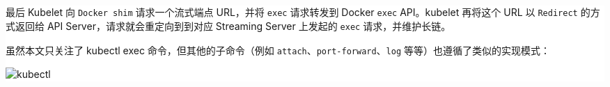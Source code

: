 最后 Kubelet 向 `Docker shim` 请求一个流式端点 URL，并将 `exec` 请求转发到 Docker `exec` API。kubelet 再将这个 URL 以 `Redirect` 的方式返回给 API Server，请求就会重定向到到对应 Streaming Server 上发起的 `exec` 请求，并维护长链。

虽然本文只关注了 kubectl exec 命令，但其他的子命令（例如 `attach`、`port-forward`、`log` 等等）也遵循了类似的实现模式：

![kubectl](https://jsd.onmicrosoft.cn/gh/yangchuansheng/imghosting@master/img/20200521180219.png)